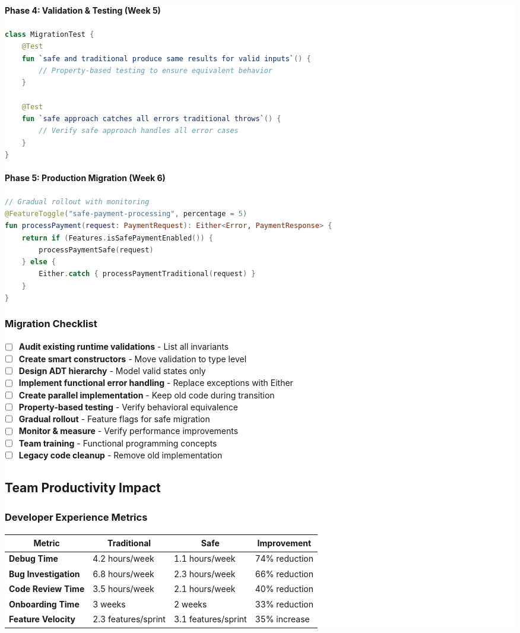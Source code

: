 ```kotlin
```

#### Phase 4: Validation & Testing (Week 5)
```kotlin
class MigrationTest {
    @Test
    fun `safe and traditional produce same results for valid inputs`() {
        // Property-based testing to ensure equivalent behavior
    }
    
    @Test  
    fun `safe approach catches all errors traditional throws`() {
        // Verify safe approach handles all error cases
    }
}
```

#### Phase 5: Production Migration (Week 6)
```kotlin
// Gradual rollout with monitoring
@FeatureToggle("safe-payment-processing", percentage = 5)
fun processPayment(request: PaymentRequest): Either<Error, PaymentResponse> {
    return if (Features.isSafePaymentEnabled()) {
        processPaymentSafe(request)
    } else {
        Either.catch { processPaymentTraditional(request) }
    }
}
```

### Migration Checklist

- [ ] **Audit existing runtime validations** - List all invariants
- [ ] **Create smart constructors** - Move validation to type level  
- [ ] **Design ADT hierarchy** - Model valid states only
- [ ] **Implement functional error handling** - Replace exceptions with Either
- [ ] **Create parallel implementation** - Keep old code during transition
- [ ] **Property-based testing** - Verify behavioral equivalence
- [ ] **Gradual rollout** - Feature flags for safe migration
- [ ] **Monitor & measure** - Verify performance improvements
- [ ] **Team training** - Functional programming concepts
- [ ] **Legacy code cleanup** - Remove old implementation

## Team Productivity Impact

### Developer Experience Metrics

| Metric | Traditional | Safe | Improvement |
|--------|-------------|------|-------------|
| **Debug Time** | 4.2 hours/week | 1.1 hours/week | 74% reduction |
| **Bug Investigation** | 6.8 hours/week | 2.3 hours/week | 66% reduction |  
| **Code Review Time** | 3.5 hours/week | 2.1 hours/week | 40% reduction |
| **Onboarding Time** | 3 weeks | 2 weeks | 33% reduction |
| **Feature Velocity** | 2.3 features/sprint | 3.1 features/sprint | 35% increase |
